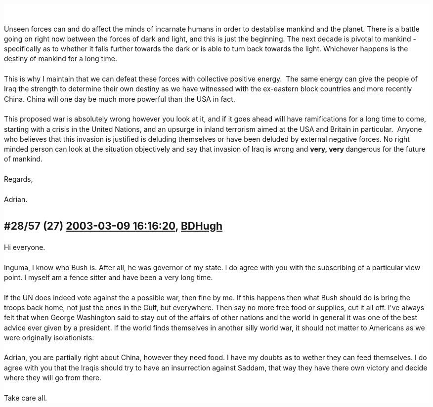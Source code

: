 <br>
<br>
Unseen forces can and do affect the minds of incarnate humans in order to destablise mankind and the planet. There is a battle going on right now between the forces of dark and light, and this is just the beginning. The next decade is pivotal to mankind - specifically as to whether it falls further towards the dark or is able to turn back towards the light. Whichever happens is the destiny of mankind for a long time.
<br>
<br>
This is why I maintain that we can defeat these forces with collective positive energy.  The same energy can give the people of Iraq the strength to determine their own destiny as we have witnessed with the ex-eastern block countries and more recently China. China will one day be much more powerful than the USA in fact.
<br>
<br>
This proposed war is absolutely wrong however you look at it, and if it goes ahead will have ramifications for a long time to come, starting with a crisis in the United Nations, and an upsurge in inland terrorism aimed at the USA and Britain in particular.  Anyone who believes that this invasion is justified is deluding themselves or have been deluded by external negative forces. No right minded person can look at the situation objectively and say that invasion of Iraq is wrong and
<b>
 very, very
</b>
dangerous for the future of mankind.
<br>
<br>
Regards,
<br>
<br>
Adrian.
<br>
</section>

## \#28/57 (27) [2003-03-09 16:16:20](https://www.astralpulse.com/forums/index.php?msg=24749), [BDHugh](https://www.astralpulse.com/forums/profile/?u=52)  ##
<section>
Hi everyone.
<br>
<br>
Inguma, I know who Bush is. After all, he was governor of my state. I do agree with you with the subscribing of a particular view point. I myself am a fence sitter and have been a very long time.
<br>
<br>
If the UN does indeed vote against the a possible war, then fine by me. If this happens then what Bush should do is bring the troops back home, not just the ones in the Gulf, but everywhere. Then say no more free food or supplies, cut it all off. I've always felt that when George Washington said to stay out of the affairs of other nations and the world in general it was one of the best advice ever given by a president. If the world finds themselves in another silly world war, it should not matter to Americans as we were originally isolationists.
<br>
<br>
Adrian, you are partially right about China, however they need food. I have my doubts as to wether they can feed themselves. I do agree with you that the Iraqis should try to have an insurrection against Saddam, that way they have there own victory and decide where they will go from there.
<br>
<br>
Take care all.
</section>
